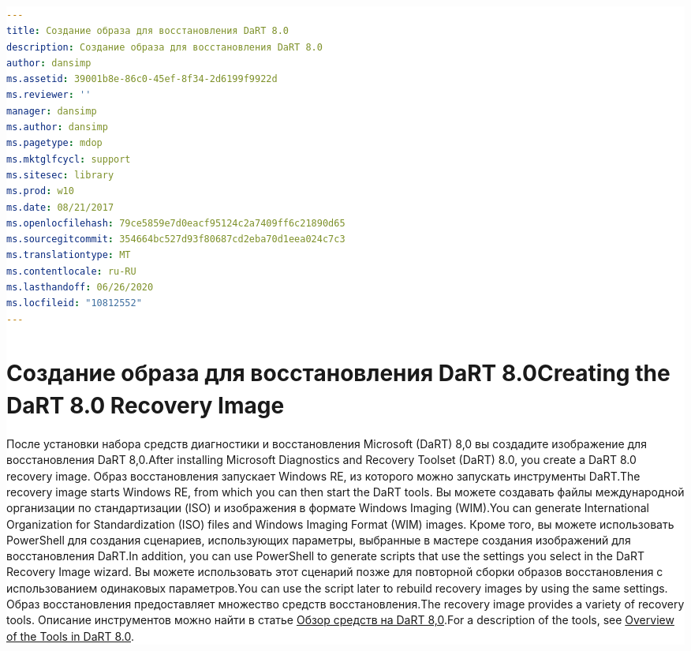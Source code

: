 ```yaml
---
title: Создание образа для восстановления DaRT 8.0
description: Создание образа для восстановления DaRT 8.0
author: dansimp
ms.assetid: 39001b8e-86c0-45ef-8f34-2d6199f9922d
ms.reviewer: ''
manager: dansimp
ms.author: dansimp
ms.pagetype: mdop
ms.mktglfcycl: support
ms.sitesec: library
ms.prod: w10
ms.date: 08/21/2017
ms.openlocfilehash: 79ce5859e7d0eacf95124c2a7409ff6c21890d65
ms.sourcegitcommit: 354664bc527d93f80687cd2eba70d1eea024c7c3
ms.translationtype: MT
ms.contentlocale: ru-RU
ms.lasthandoff: 06/26/2020
ms.locfileid: "10812552"
---
```

# <span data-ttu-id="d1c6a-103">Создание образа для восстановления DaRT 8.0</span><span class="sxs-lookup"><span data-stu-id="d1c6a-103">Creating the DaRT 8.0 Recovery Image</span></span>


<span data-ttu-id="d1c6a-104">После установки набора средств диагностики и восстановления Microsoft (DaRT) 8,0 вы создадите изображение для восстановления DaRT 8,0.</span><span class="sxs-lookup"><span data-stu-id="d1c6a-104">After installing Microsoft Diagnostics and Recovery Toolset (DaRT) 8.0, you create a DaRT 8.0 recovery image.</span></span> <span data-ttu-id="d1c6a-105">Образ восстановления запускает Windows RE, из которого можно запускать инструменты DaRT.</span><span class="sxs-lookup"><span data-stu-id="d1c6a-105">The recovery image starts Windows RE, from which you can then start the DaRT tools.</span></span> <span data-ttu-id="d1c6a-106">Вы можете создавать файлы международной организации по стандартизации (ISO) и изображения в формате Windows Imaging (WIM).</span><span class="sxs-lookup"><span data-stu-id="d1c6a-106">You can generate International Organization for Standardization (ISO) files and Windows Imaging Format (WIM) images.</span></span> <span data-ttu-id="d1c6a-107">Кроме того, вы можете использовать PowerShell для создания сценариев, использующих параметры, выбранные в мастере создания изображений для восстановления DaRT.</span><span class="sxs-lookup"><span data-stu-id="d1c6a-107">In addition, you can use PowerShell to generate scripts that use the settings you select in the DaRT Recovery Image wizard.</span></span> <span data-ttu-id="d1c6a-108">Вы можете использовать этот сценарий позже для повторной сборки образов восстановления с использованием одинаковых параметров.</span><span class="sxs-lookup"><span data-stu-id="d1c6a-108">You can use the script later to rebuild recovery images by using the same settings.</span></span> <span data-ttu-id="d1c6a-109">Образ восстановления предоставляет множество средств восстановления.</span><span class="sxs-lookup"><span data-stu-id="d1c6a-109">The recovery image provides a variety of recovery tools.</span></span> <span data-ttu-id="d1c6a-110">Описание инструментов можно найти в статье [Обзор средств на DaRT 8,0](overview-of-the-tools-in-dart-80-dart-8.md).</span><span class="sxs-lookup"><span data-stu-id="d1c6a-110">For a description of the tools, see [Overview of the Tools in DaRT 8.0](overview-of-the-tools-in-dart-80-dart-8.md).</span></span>
